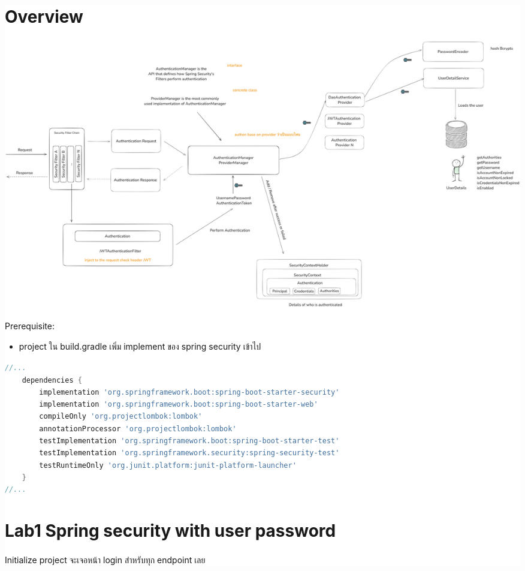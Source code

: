 # Overview
![Overview image](./image/overview1.png)

Prerequisite:
- project ใน build.gradle เพิ่ม implement ของ spring security เข้าไป
```groovy
//...
    dependencies {
        implementation 'org.springframework.boot:spring-boot-starter-security'
        implementation 'org.springframework.boot:spring-boot-starter-web'
        compileOnly 'org.projectlombok:lombok'
        annotationProcessor 'org.projectlombok:lombok'
        testImplementation 'org.springframework.boot:spring-boot-starter-test'
        testImplementation 'org.springframework.security:spring-security-test'
        testRuntimeOnly 'org.junit.platform:junit-platform-launcher'
    }
//...
```


# Lab1 Spring security with user password
Initialize project จะเจอหน้า login สำหรับทุก endpoint เลย
